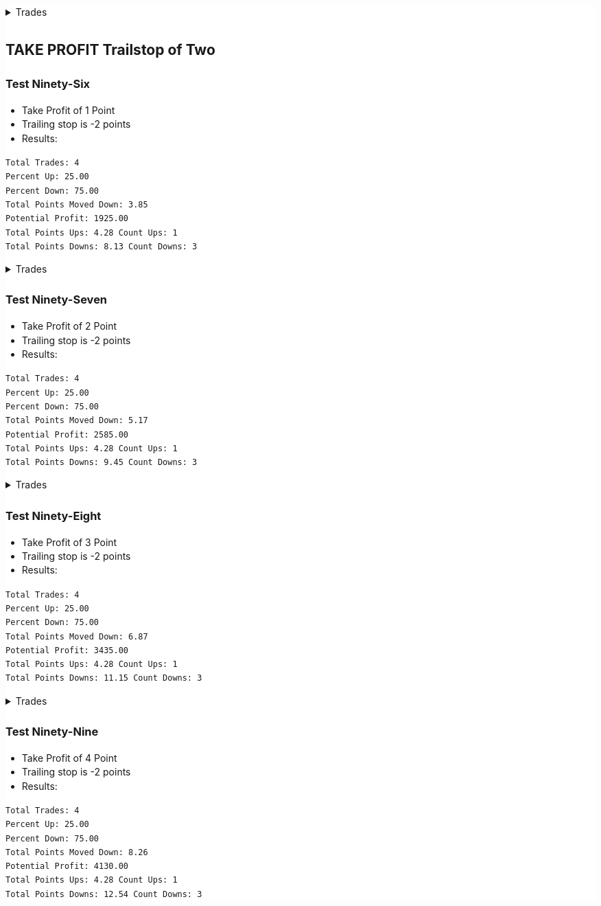 <details><summary>Trades</summary></details>

## TAKE PROFIT Trailstop of Two

### Test Ninety-Six
* Take Profit of 1 Point
* Trailing stop is -2 points
* Results:
```
Total Trades: 4
Percent Up: 25.00
Percent Down: 75.00
Total Points Moved Down: 3.85
Potential Profit: 1925.00
Total Points Ups: 4.28 Count Ups: 1
Total Points Downs: 8.13 Count Downs: 3
```

<details><summary>Trades</summary></details>

### Test Ninety-Seven
* Take Profit of 2 Point
* Trailing stop is -2 points
* Results:
```
Total Trades: 4
Percent Up: 25.00
Percent Down: 75.00
Total Points Moved Down: 5.17
Potential Profit: 2585.00
Total Points Ups: 4.28 Count Ups: 1
Total Points Downs: 9.45 Count Downs: 3
```

<details><summary>Trades</summary></details>

### Test Ninety-Eight
* Take Profit of 3 Point
* Trailing stop is -2 points
* Results:
```
Total Trades: 4
Percent Up: 25.00
Percent Down: 75.00
Total Points Moved Down: 6.87
Potential Profit: 3435.00
Total Points Ups: 4.28 Count Ups: 1
Total Points Downs: 11.15 Count Downs: 3
```

<details><summary>Trades</summary></details>

### Test Ninety-Nine
* Take Profit of 4 Point
* Trailing stop is -2 points
* Results:
```
Total Trades: 4
Percent Up: 25.00
Percent Down: 75.00
Total Points Moved Down: 8.26
Potential Profit: 4130.00
Total Points Ups: 4.28 Count Ups: 1
Total Points Downs: 12.54 Count Downs: 3
```